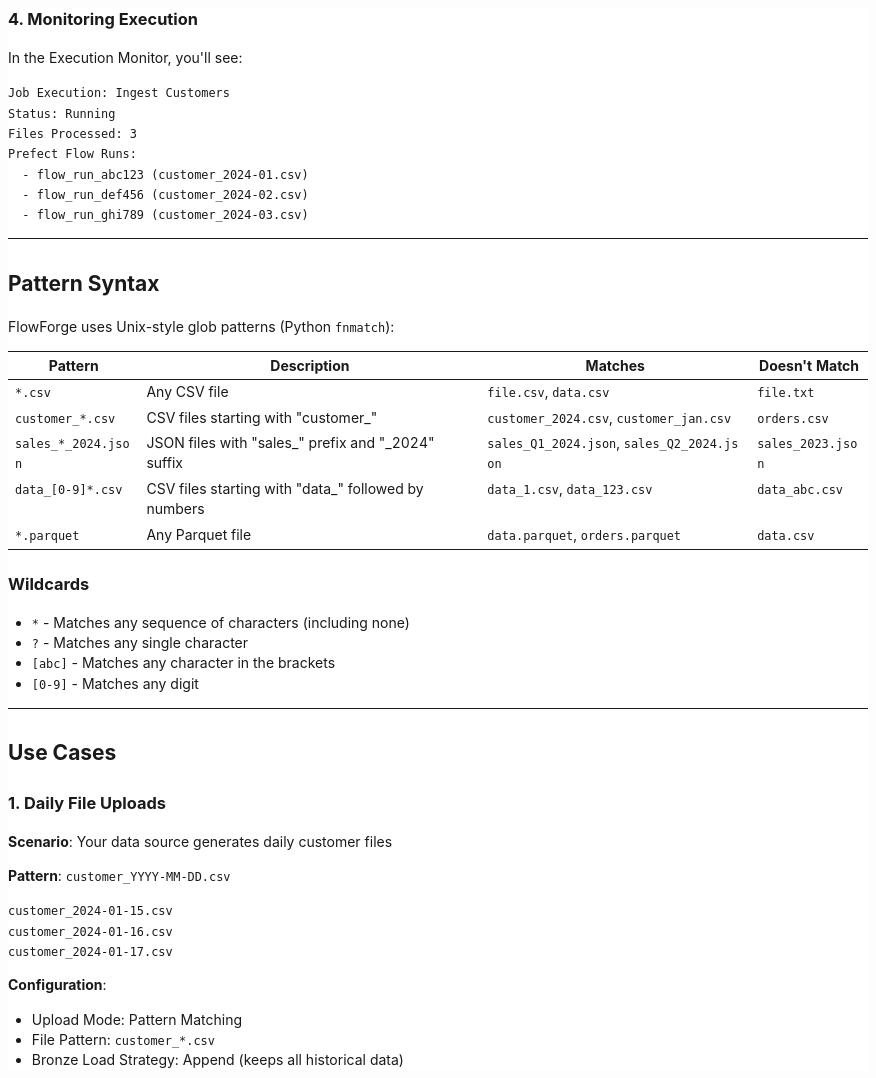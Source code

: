 ### 4. Monitoring Execution

In the Execution Monitor, you'll see:

```
Job Execution: Ingest Customers
Status: Running
Files Processed: 3
Prefect Flow Runs:
  - flow_run_abc123 (customer_2024-01.csv)
  - flow_run_def456 (customer_2024-02.csv)
  - flow_run_ghi789 (customer_2024-03.csv)
```

---

## Pattern Syntax

FlowForge uses Unix-style glob patterns (Python `fnmatch`):

| Pattern | Description | Matches | Doesn't Match |
|---------|-------------|---------|---------------|
| `*.csv` | Any CSV file | `file.csv`, `data.csv` | `file.txt` |
| `customer_*.csv` | CSV files starting with "customer_" | `customer_2024.csv`, `customer_jan.csv` | `orders.csv` |
| `sales_*_2024.json` | JSON files with "sales_" prefix and "_2024" suffix | `sales_Q1_2024.json`, `sales_Q2_2024.json` | `sales_2023.json` |
| `data_[0-9]*.csv` | CSV files starting with "data_" followed by numbers | `data_1.csv`, `data_123.csv` | `data_abc.csv` |
| `*.parquet` | Any Parquet file | `data.parquet`, `orders.parquet` | `data.csv` |

### Wildcards
- `*` - Matches any sequence of characters (including none)
- `?` - Matches any single character
- `[abc]` - Matches any character in the brackets
- `[0-9]` - Matches any digit

---

## Use Cases

### 1. Daily File Uploads
**Scenario**: Your data source generates daily customer files

**Pattern**: `customer_YYYY-MM-DD.csv`
```
customer_2024-01-15.csv
customer_2024-01-16.csv
customer_2024-01-17.csv
```

**Configuration**:
- Upload Mode: Pattern Matching
- File Pattern: `customer_*.csv`
- Bronze Load Strategy: Append (keeps all historical data)
